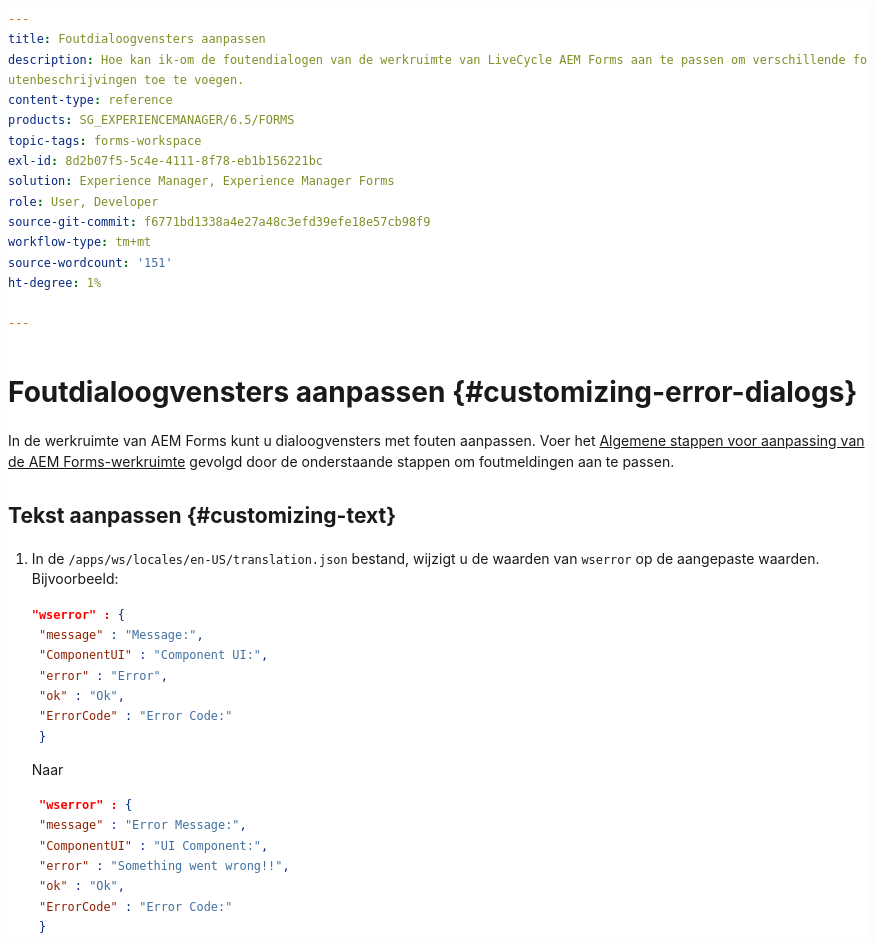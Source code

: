 ```yaml
---
title: Foutdialoogvensters aanpassen
description: Hoe kan ik-om de foutendialogen van de werkruimte van LiveCycle AEM Forms aan te passen om verschillende foutenbeschrijvingen toe te voegen.
content-type: reference
products: SG_EXPERIENCEMANAGER/6.5/FORMS
topic-tags: forms-workspace
exl-id: 8d2b07f5-5c4e-4111-8f78-eb1b156221bc
solution: Experience Manager, Experience Manager Forms
role: User, Developer
source-git-commit: f6771bd1338a4e27a48c3efd39efe18e57cb98f9
workflow-type: tm+mt
source-wordcount: '151'
ht-degree: 1%

---
```


# Foutdialoogvensters aanpassen {#customizing-error-dialogs}

In de werkruimte van AEM Forms kunt u dialoogvensters met fouten aanpassen. Voer het [Algemene stappen voor aanpassing van de AEM Forms-werkruimte](/help/forms/using/generic-steps-html-workspace-customization.md) gevolgd door de onderstaande stappen om foutmeldingen aan te passen.

## Tekst aanpassen {#customizing-text}

1. In de `/apps/ws/locales/en-US/translation.json` bestand, wijzigt u de waarden van `wserror` op de aangepaste waarden. Bijvoorbeeld:

   ```json
   "wserror" : {
    "message" : "Message:",
    "ComponentUI" : "Component UI:",
    "error" : "Error",
    "ok" : "Ok",
    "ErrorCode" : "Error Code:"
    }
   ```

   Naar

   ```json
    "wserror" : {
    "message" : "Error Message:",
    "ComponentUI" : "UI Component:",
    "error" : "Something went wrong!!",
    "ok" : "Ok",
    "ErrorCode" : "Error Code:"
    }
   ```
